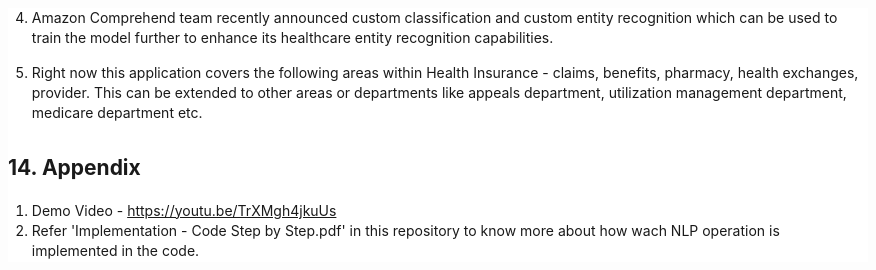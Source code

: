 4. Amazon Comprehend team recently announced custom classification and custom entity recognition which can be used to train the model further to enhance its healthcare entity recognition capabilities.

5. Right now this application covers the following areas within Health Insurance  - claims, benefits, pharmacy, health exchanges, provider. This can be extended to other areas or departments like appeals department, utilization management department, medicare department etc.

## 14. Appendix
1. Demo Video - https://youtu.be/TrXMgh4jkuUs
2. Refer 'Implementation - Code Step by Step.pdf' in this repository to know more about how wach NLP operation is implemented in the code.






